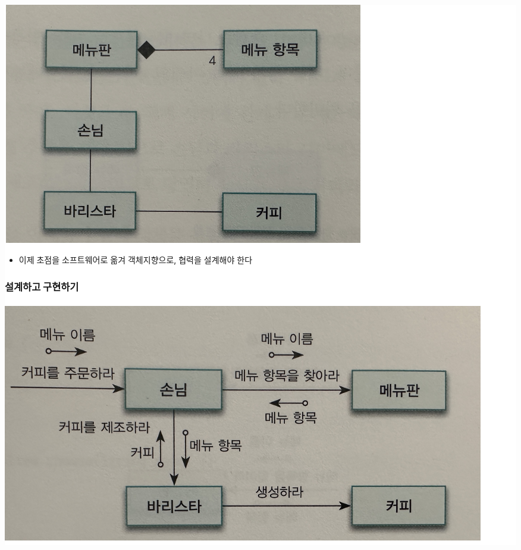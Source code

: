 <img src = "./img/IMG_5657.jpg" width = "600" height = "400">

- 이제 초점을 소프트웨어로 옮겨 객체지향으로, 협력을 설계해야 한다

### 설계하고 구현하기

<img src = "./img/IMG_5658.jpg" width = "800" height = "400">
